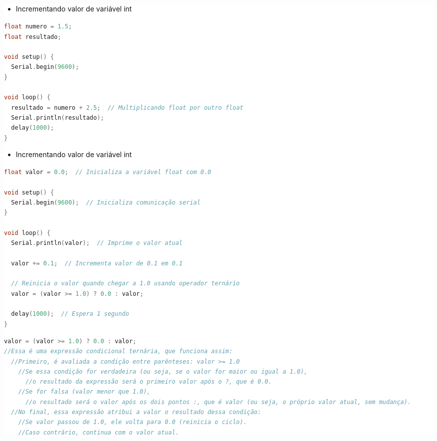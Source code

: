 - Incrementando valor de variável int 
````cpp
float numero = 1.5;
float resultado;

void setup() {
  Serial.begin(9600);
}

void loop() {
  resultado = numero + 2.5;  // Multiplicando float por outro float
  Serial.println(resultado);
  delay(1000);
}
````

- Incrementando valor de variável int 
````cpp
float valor = 0.0;  // Inicializa a variável float com 0.0

void setup() {
  Serial.begin(9600);  // Inicializa comunicação serial
}

void loop() {
  Serial.println(valor);  // Imprime o valor atual

  valor += 0.1;  // Incrementa valor de 0.1 em 0.1

  // Reinicia o valor quando chegar a 1.0 usando operador ternário
  valor = (valor >= 1.0) ? 0.0 : valor;

  delay(1000);  // Espera 1 segundo
}
````
````cpp 
valor = (valor >= 1.0) ? 0.0 : valor;
//Essa é uma expressão condicional ternária, que funciona assim:
  //Primeiro, é avaliada a condição entre parênteses: valor >= 1.0
    //Se essa condição for verdadeira (ou seja, se o valor for maior ou igual a 1.0),
      //o resultado da expressão será o primeiro valor após o ?, que é 0.0.
    //Se for falsa (valor menor que 1.0),
      //o resultado será o valor após os dois pontos :, que é valor (ou seja, o próprio valor atual, sem mudança).
  //No final, essa expressão atribui a valor o resultado dessa condição: 
    //Se valor passou de 1.0, ele volta para 0.0 (reinicia o ciclo).
    //Caso contrário, continua com o valor atual.
````